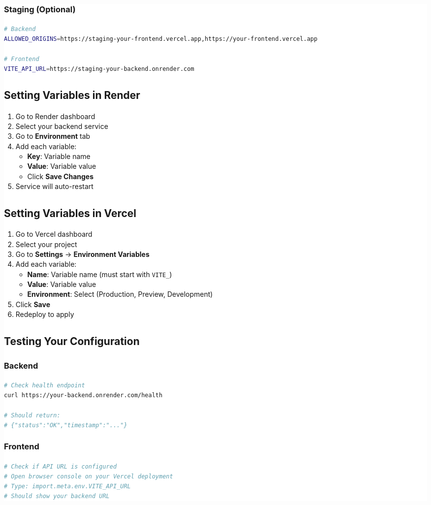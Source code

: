 ### Staging (Optional)

```bash
# Backend
ALLOWED_ORIGINS=https://staging-your-frontend.vercel.app,https://your-frontend.vercel.app

# Frontend
VITE_API_URL=https://staging-your-backend.onrender.com
```

## Setting Variables in Render

1. Go to Render dashboard
2. Select your backend service
3. Go to **Environment** tab
4. Add each variable:
   - **Key**: Variable name
   - **Value**: Variable value
   - Click **Save Changes**
5. Service will auto-restart

## Setting Variables in Vercel

1. Go to Vercel dashboard
2. Select your project
3. Go to **Settings** → **Environment Variables**
4. Add each variable:
   - **Name**: Variable name (must start with `VITE_`)
   - **Value**: Variable value
   - **Environment**: Select (Production, Preview, Development)
5. Click **Save**
6. Redeploy to apply

## Testing Your Configuration

### Backend

```bash
# Check health endpoint
curl https://your-backend.onrender.com/health

# Should return:
# {"status":"OK","timestamp":"..."}
```

### Frontend

```bash
# Check if API URL is configured
# Open browser console on your Vercel deployment
# Type: import.meta.env.VITE_API_URL
# Should show your backend URL
```
